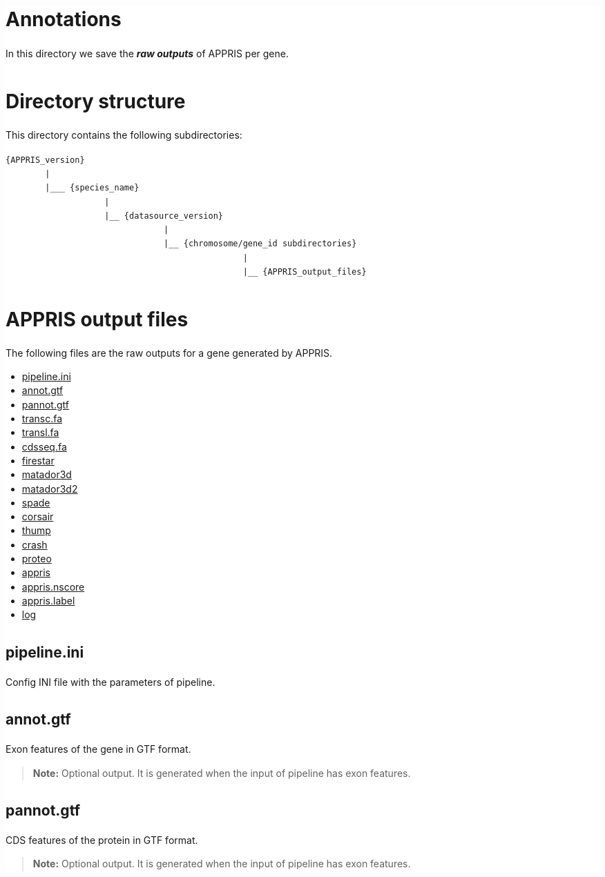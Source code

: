 Annotations
===========
In this directory we save the *__raw outputs__* of APPRIS per gene.


Directory structure
===================
This directory contains the following subdirectories:

```
{APPRIS_version}
        |
        |___ {species_name}
                    |
                    |__ {datasource_version}
                                |
                                |__ {chromosome/gene_id subdirectories}
                                                |
                                                |__ {APPRIS_output_files}
```

APPRIS output files
===================
The following files are the raw outputs for a gene generated by APPRIS.

* [pipeline.ini](#pipeline-ini)
* [annot.gtf](#annot-gtf)
* [pannot.gtf](#pannot-gtf)
* [transc.fa](#transc-fa)
* [transl.fa](#transl-fa)
* [cdsseq.fa](#cdsseq-fa)
* [firestar](#firestar)
* [matador3d](#matador3d)
* [matador3d2](#matador3d2)
* [spade](#spade)
* [corsair](#corsair)
* [thump](#thump)
* [crash](#crash)
* [proteo](#proteo)
* [appris](#appris)
* [appris.nscore](#appris-nscore)
* [appris.label](#appris-label)
* [log](#log)

pipeline.ini
------------
Config INI file with the parameters of pipeline.

annot.gtf
---------
Exon features of the gene in GTF format.
> __Note:__ Optional output. It is generated when the input of pipeline has exon features.

pannot.gtf
----------
CDS features of the protein in GTF format.
> __Note:__ Optional output. It is generated when the input of pipeline has exon features.
